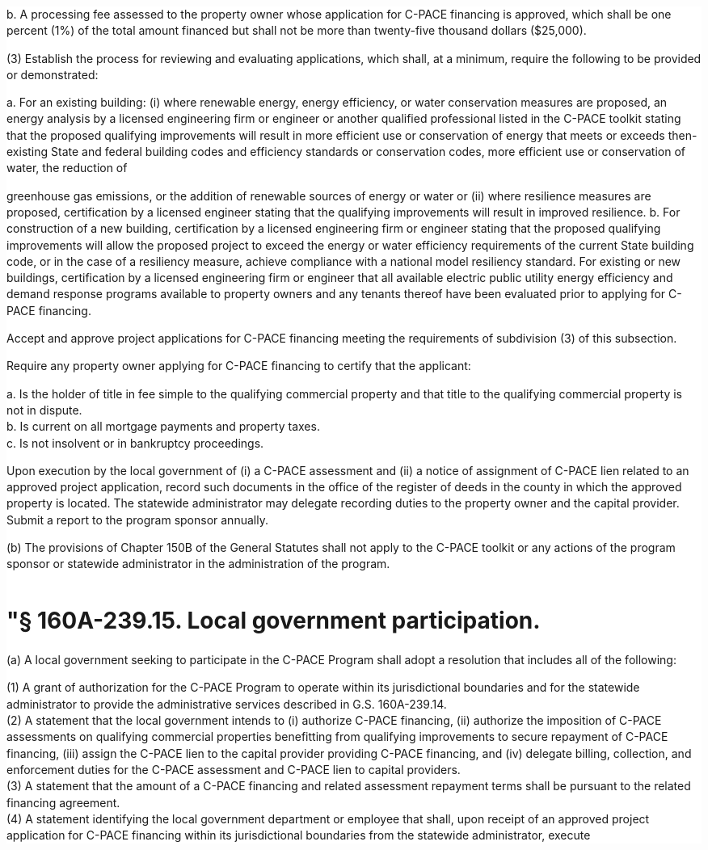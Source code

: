 b. A processing fee assessed to the property owner whose application for C-PACE financing is approved, which shall be one percent $(1\%)$ of the total amount financed but shall not be more than twenty-five thousand dollars (\$25,000).  

(3) Establish the process for reviewing and evaluating applications, which shall, at a minimum, require the following to be provided or demonstrated:  

a. For an existing building: (i) where renewable energy, energy efficiency, or water conservation measures are proposed, an energy analysis by a licensed engineering firm or engineer or another qualified professional listed in the C-PACE toolkit stating that the proposed qualifying improvements will result in more efficient use or conservation of energy that meets or exceeds then-existing State and federal building codes and efficiency standards or conservation codes, more efficient use or conservation of water, the reduction of  

greenhouse gas emissions, or the addition of renewable sources of energy or water or (ii) where resilience measures are proposed, certification by a licensed engineer stating that the qualifying improvements will result in improved resilience. b. For construction of a new building, certification by a licensed engineering firm or engineer stating that the proposed qualifying improvements will allow the proposed project to exceed the energy or water efficiency requirements of the current State building code, or in the case of a resiliency measure, achieve compliance with a national model resiliency standard. For existing or new buildings, certification by a licensed engineering firm or engineer that all available electric public utility energy efficiency and demand response programs available to property owners and any tenants thereof have been evaluated prior to applying for C-PACE financing.  

Accept and approve project applications for C-PACE financing meeting the requirements of subdivision (3) of this subsection.  

Require any property owner applying for C-PACE financing to certify that the applicant:  

a. Is the holder of title in fee simple to the qualifying commercial property and that title to the qualifying commercial property is not in dispute.   
b. Is current on all mortgage payments and property taxes.   
c. Is not insolvent or in bankruptcy proceedings.  

Upon execution by the local government of (i) a C-PACE assessment and (ii) a notice of assignment of C-PACE lien related to an approved project application, record such documents in the office of the register of deeds in the county in which the approved property is located. The statewide administrator may delegate recording duties to the property owner and the capital provider. Submit a report to the program sponsor annually.  

(b) The provisions of Chapter 150B of the General Statutes shall not apply to the C-PACE toolkit or any actions of the program sponsor or statewide administrator in the administration of the program.  

# "§ 160A-239.15.  Local government participation.  

(a) A local government seeking to participate in the C-PACE Program shall adopt a resolution that includes all of the following:  

(1) A grant of authorization for the C-PACE Program to operate within its jurisdictional boundaries and for the statewide administrator to provide the administrative services described in G.S. 160A-239.14.   
(2) A statement that the local government intends to (i) authorize C-PACE financing, (ii) authorize the imposition of C-PACE assessments on qualifying commercial properties benefitting from qualifying improvements to secure repayment of C-PACE financing, (iii) assign the C-PACE lien to the capital provider providing C-PACE financing, and (iv) delegate billing, collection, and enforcement duties for the C-PACE assessment and C-PACE lien to capital providers.   
(3) A statement that the amount of a C-PACE financing and related assessment repayment terms shall be pursuant to the related financing agreement.   
(4) A statement identifying the local government department or employee that shall, upon receipt of an approved project application for C-PACE financing within its jurisdictional boundaries from the statewide administrator, execute  

